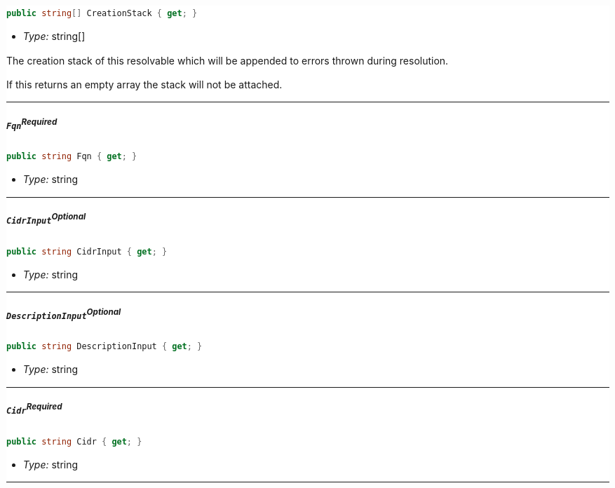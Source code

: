 ```csharp
public string[] CreationStack { get; }
```

- *Type:* string[]

The creation stack of this resolvable which will be appended to errors thrown during resolution.

If this returns an empty array the stack will not be attached.

---

##### `Fqn`<sup>Required</sup> <a name="Fqn" id="@cdktf/provider-opentelekomcloud.identityAclV3.IdentityAclV3IpCidrsOutputReference.property.fqn"></a>

```csharp
public string Fqn { get; }
```

- *Type:* string

---

##### `CidrInput`<sup>Optional</sup> <a name="CidrInput" id="@cdktf/provider-opentelekomcloud.identityAclV3.IdentityAclV3IpCidrsOutputReference.property.cidrInput"></a>

```csharp
public string CidrInput { get; }
```

- *Type:* string

---

##### `DescriptionInput`<sup>Optional</sup> <a name="DescriptionInput" id="@cdktf/provider-opentelekomcloud.identityAclV3.IdentityAclV3IpCidrsOutputReference.property.descriptionInput"></a>

```csharp
public string DescriptionInput { get; }
```

- *Type:* string

---

##### `Cidr`<sup>Required</sup> <a name="Cidr" id="@cdktf/provider-opentelekomcloud.identityAclV3.IdentityAclV3IpCidrsOutputReference.property.cidr"></a>

```csharp
public string Cidr { get; }
```

- *Type:* string

---

